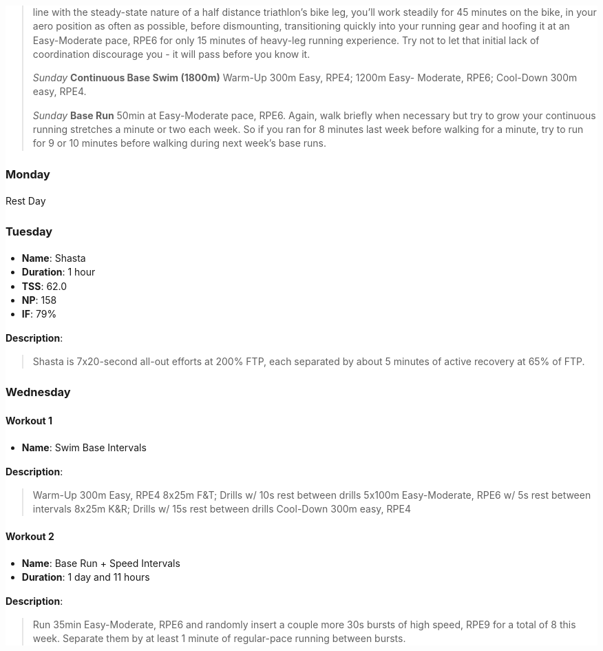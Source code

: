 > line with the steady-state nature of a half distance triathlon’s bike leg,
> you’ll work steadily for 45 minutes on the bike, in your aero position as
> often as possible, before dismounting, transitioning quickly into your running
> gear and hoofing it at an Easy-Moderate pace, RPE6 for only 15 minutes of
> heavy-leg running experience. Try not to let that initial lack of coordination
> discourage you - it will pass before you know it.
> 
> _Sunday_ **Continuous Base Swim (1800m)** Warm-Up 300m Easy, RPE4; 1200m Easy-
> Moderate, RPE6; Cool-Down 300m easy, RPE4.
> 
> _Sunday_ **Base Run** 50min at Easy-Moderate pace, RPE6. Again, walk briefly
> when necessary but try to grow your continuous running stretches a minute or
> two each week. So if you ran for 8 minutes last week before walking for a
> minute, try to run for 9 or 10 minutes before walking during next week’s base
> runs.

### Monday 

Rest Day


### Tuesday 

* **Name**: Shasta
* **Duration**: 1 hour
* **TSS**: 62.0
* **NP**: 158
* **IF**: 79%

**Description**:

> Shasta is 7x20-second all-out efforts at 200% FTP, each separated by about 5
> minutes of active recovery at 65% of FTP.


### Wednesday 

#### Workout 1
* **Name**:  Swim Base Intervals


**Description**:

> Warm-Up 300m Easy, RPE4 8x25m F&T; Drills w/ 10s rest between drills 5x100m
> Easy-Moderate, RPE6 w/ 5s rest between intervals 8x25m K&R; Drills w/ 15s rest
> between drills Cool-Down 300m easy, RPE4

#### Workout 2
* **Name**: Base Run + Speed Intervals
* **Duration**: 1 day and 11 hours


**Description**:

> Run 35min Easy-Moderate, RPE6 and randomly insert a couple more 30s bursts of
> high speed, RPE9 for a total of 8 this week. Separate them by at least 1
> minute of regular-pace running between bursts.
